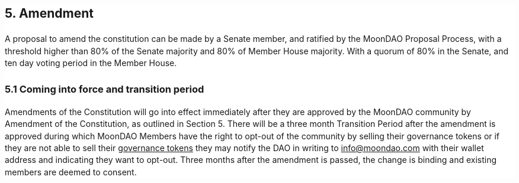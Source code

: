 
## 5. Amendment

A proposal to amend the constitution can be made by a Senate member, and ratified by the MoonDAO Proposal Process, with a threshold higher than 80% of the Senate majority and 80% of Member House majority. With a quorum of 80% in the Senate, and ten day voting period in the Member House.

### 5.1 Coming into force and transition period

Amendments of the Constitution will go into effect immediately after they are approved by the MoonDAO community by Amendment of the Constitution, as outlined in Section 5. There will be a three month Transition Period after the amendment is approved during which MoonDAO Members have the right to opt-out of the community by selling their governance tokens or if they are not able to sell their [governance tokens](Governance%20Tokens.md) they may notify the DAO in writing to info@moondao.com with their wallet address and indicating they want to opt-out. Three months after the amendment is passed, the change is binding and existing members are deemed to consent.
